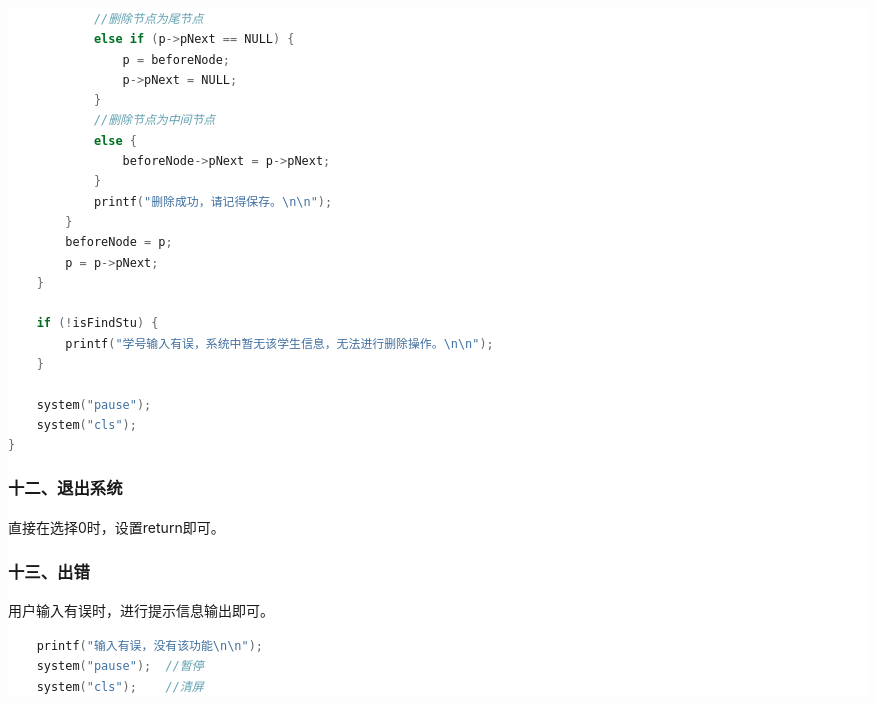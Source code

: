 ```C
			//删除节点为尾节点
			else if (p->pNext == NULL) {
				p = beforeNode;
				p->pNext = NULL;
			}
			//删除节点为中间节点
			else {
				beforeNode->pNext = p->pNext;
			}
			printf("删除成功，请记得保存。\n\n");
		}
		beforeNode = p;
		p = p->pNext;
	}

	if (!isFindStu) {
		printf("学号输入有误，系统中暂无该学生信息，无法进行删除操作。\n\n");
	}

	system("pause");
	system("cls");
}
```

<h3 id="12">十二、退出系统</h3>

直接在选择0时，设置return即可。


<h3 id="13">十三、出错</h3>

用户输入有误时，进行提示信息输出即可。

```C
	printf("输入有误，没有该功能\n\n");
	system("pause");  //暂停
	system("cls");    //清屏
```

